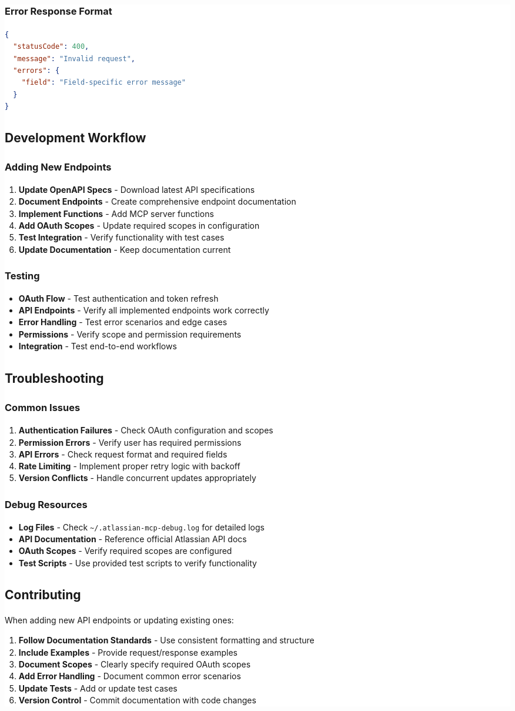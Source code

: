 ### Error Response Format
```json
{
  "statusCode": 400,
  "message": "Invalid request",
  "errors": {
    "field": "Field-specific error message"
  }
}
```

## Development Workflow

### Adding New Endpoints
1. **Update OpenAPI Specs** - Download latest API specifications
2. **Document Endpoints** - Create comprehensive endpoint documentation
3. **Implement Functions** - Add MCP server functions
4. **Add OAuth Scopes** - Update required scopes in configuration
5. **Test Integration** - Verify functionality with test cases
6. **Update Documentation** - Keep documentation current

### Testing
- **OAuth Flow** - Test authentication and token refresh
- **API Endpoints** - Verify all implemented endpoints work correctly
- **Error Handling** - Test error scenarios and edge cases
- **Permissions** - Verify scope and permission requirements
- **Integration** - Test end-to-end workflows

## Troubleshooting

### Common Issues
1. **Authentication Failures** - Check OAuth configuration and scopes
2. **Permission Errors** - Verify user has required permissions
3. **API Errors** - Check request format and required fields
4. **Rate Limiting** - Implement proper retry logic with backoff
5. **Version Conflicts** - Handle concurrent updates appropriately

### Debug Resources
- **Log Files** - Check `~/.atlassian-mcp-debug.log` for detailed logs
- **API Documentation** - Reference official Atlassian API docs
- **OAuth Scopes** - Verify required scopes are configured
- **Test Scripts** - Use provided test scripts to verify functionality

## Contributing

When adding new API endpoints or updating existing ones:

1. **Follow Documentation Standards** - Use consistent formatting and structure
2. **Include Examples** - Provide request/response examples
3. **Document Scopes** - Clearly specify required OAuth scopes
4. **Add Error Handling** - Document common error scenarios
5. **Update Tests** - Add or update test cases
6. **Version Control** - Commit documentation with code changes
